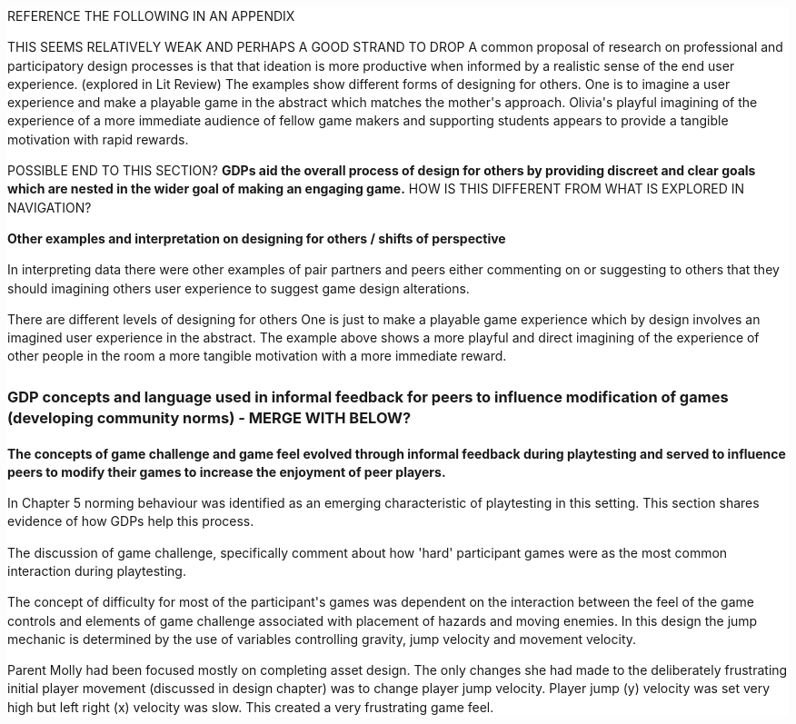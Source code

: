 REFERENCE THE FOLLOWING IN AN APPENDIX






THIS SEEMS RELATIVELY WEAK AND PERHAPS A GOOD STRAND TO DROP
A common proposal of research on professional and participatory design processes is that that ideation is more productive when informed by a realistic sense of the end user experience. (explored in Lit Review) The examples show different forms of designing for others. One is to imagine a user experience and make a playable game in the abstract which matches the mother's approach. Olivia's playful imagining of the experience of a more immediate audience of fellow game makers and supporting students appears to provide a tangible motivation with rapid rewards.

POSSIBLE END TO THIS SECTION?
**GDPs aid the overall process of design for others by providing discreet and clear goals which are nested in the wider goal of making an engaging game.**
HOW IS THIS DIFFERENT FROM WHAT IS EXPLORED IN NAVIGATION?











**Other examples and interpretation on designing for others / shifts of perspective**

In interpreting data there were other examples of pair partners and peers either commenting on or suggesting to others that they should imagining others user experience to suggest game design alterations.


There are different levels of designing for others
One is just to make a playable game experience which by design involves an imagined user experience in the abstract. The example above shows a more playful and direct imagining of the experience of other people in the room a more tangible motivation with a more immediate reward.


### GDP concepts and language used in informal feedback for peers to influence modification of games (developing community norms) - MERGE WITH BELOW?

**The concepts of game challenge and game feel evolved through informal feedback during playtesting and served to influence peers to modify their games to increase the enjoyment of peer players.**

In Chapter 5 norming behaviour was identified as an emerging characteristic of playtesting in this setting. This section shares evidence of how GDPs help this process.

The discussion of game challenge, specifically comment about how 'hard' participant games were as the most common interaction during playtesting.


The concept of difficulty for most of the participant's games was dependent on the interaction between the feel of the game controls and elements of game challenge associated with placement of hazards and moving enemies. In this design the jump mechanic is determined by the use of variables controlling gravity, jump velocity and movement velocity.

Parent Molly had been focused mostly on completing asset design. The only changes she had made to the deliberately frustrating initial player movement (discussed in design chapter) was to change player jump velocity. Player jump (y) velocity was set very high but left right (x) velocity was slow. This created a very frustrating game feel.
